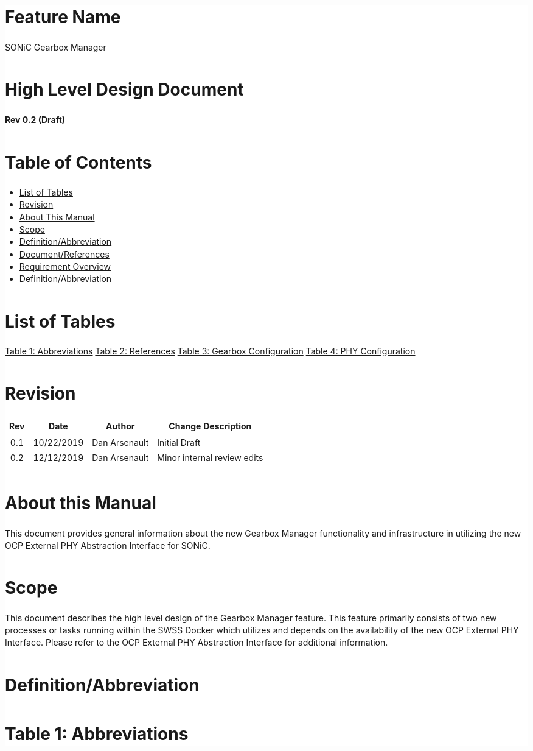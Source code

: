 
# Feature Name
SONiC Gearbox Manager

# High Level Design Document
#### Rev 0.2 (Draft)

# Table of Contents
  * [List of Tables](#list-of-tables)
  * [Revision](#revision)
  * [About This Manual](#about-this-manual)
  * [Scope](#scope)
  * [Definition/Abbreviation](#table-1-abbreviations)
  * [Document/References](#table-2-references)
  * [Requirement Overview](#1-requirement-overview)
  * [Definition/Abbreviation](#definitionabbreviation)

# List of Tables
[Table 1: Abbreviations](#table-1-abbreviations)
[Table 2: References](#table-2-references)
[Table 3: Gearbox Configuration](#table-3-gearbox-configuration)
[Table 4: PHY Configuration](#table-4-phy-configuration)

# Revision
| Rev |     Date    |       Author       | Change Description                |
|:---:|:-----------:|:------------------:|-----------------------------------|
| 0.1 | 10/22/2019  | Dan Arsenault      | Initial Draft                     |
| 0.2 | 12/12/2019  | Dan Arsenault      | Minor internal review edits       |


# About this Manual
This document provides general information about the new Gearbox Manager functionality and infrastructure in utilizing the new OCP External PHY Abstraction Interface for SONiC.

# Scope
This document describes the high level design of the Gearbox Manager feature. This feature primarily consists of two new processes or tasks running within the SWSS Docker which utilizes and depends on the availability of the new OCP External PHY Interface. Please refer to the OCP External PHY Abstraction Interface for additional information.

# Definition/Abbreviation
# Table 1: Abbreviations
